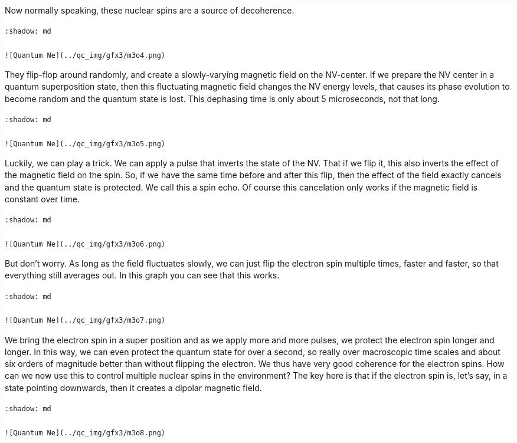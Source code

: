 Now normally speaking, these nuclear spins are a source of decoherence.


```{grid-item-card}
:shadow: md

![Quantum Ne](../qc_img/gfx3/m3o4.png)
```

They flip-flop around randomly, and create a slowly-varying magnetic field on the NV-center.
If we prepare the NV center in a quantum superposition state, then this fluctuating magnetic field changes the NV energy levels, that causes its phase evolution to become random and the quantum state is lost. This dephasing time is only about 5 microseconds, not that long.



```{grid-item-card}
:shadow: md

![Quantum Ne](../qc_img/gfx3/m3o5.png)
```

Luckily, we can play a trick. We can apply a pulse that inverts the state of the NV. That if we flip it, this also inverts the effect of the magnetic field on the spin. So, if we have the same time before and after this flip, then the effect of the field exactly cancels and the quantum state is protected. We call this a spin echo. Of course this cancelation only works if the magnetic field is constant over time.



```{grid-item-card}
:shadow: md

![Quantum Ne](../qc_img/gfx3/m3o6.png)
```

But don’t worry. As long as the field fluctuates slowly, we can just flip the electron spin multiple times, faster and faster, so that everything still averages out. In this graph you can see that this works.


```{grid-item-card}
:shadow: md

![Quantum Ne](../qc_img/gfx3/m3o7.png)
```

We bring the electron spin in a super position and as we apply more and more pulses, we protect the electron spin longer and longer. In this way, we can even protect the quantum state for over a second, so really over macroscopic time scales and about six orders of magnitude better than without flipping the electron. We thus have very good coherence for the electron spins. How can we now use this to control multiple nuclear spins in the environment? The key here is that if the electron spin is, let’s say, in a state pointing downwards, then it creates a dipolar magnetic field.



```{grid-item-card}
:shadow: md

![Quantum Ne](../qc_img/gfx3/m3o8.png)
```
